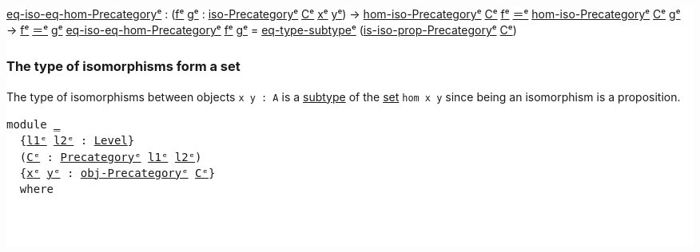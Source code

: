   <a id="7186" href="category-theory.isomorphisms-in-precategories%25E1%25B5%2589.html#7186" class="Function">eq-iso-eq-hom-Precategoryᵉ</a> <a id="7213" class="Symbol">:</a>
    <a id="7219" class="Symbol">(</a><a id="7220" href="category-theory.isomorphisms-in-precategories%25E1%25B5%2589.html#7220" class="Bound">fᵉ</a> <a id="7223" href="category-theory.isomorphisms-in-precategories%25E1%25B5%2589.html#7223" class="Bound">gᵉ</a> <a id="7226" class="Symbol">:</a> <a id="7228" href="category-theory.isomorphisms-in-precategories%25E1%25B5%2589.html#2312" class="Function">iso-Precategoryᵉ</a> <a id="7245" href="category-theory.isomorphisms-in-precategories%25E1%25B5%2589.html#7116" class="Bound">Cᵉ</a> <a id="7248" href="category-theory.isomorphisms-in-precategories%25E1%25B5%2589.html#7146" class="Bound">xᵉ</a> <a id="7251" href="category-theory.isomorphisms-in-precategories%25E1%25B5%2589.html#7149" class="Bound">yᵉ</a><a id="7253" class="Symbol">)</a> <a id="7255" class="Symbol">→</a>
    <a id="7261" href="category-theory.isomorphisms-in-precategories%25E1%25B5%2589.html#2554" class="Function">hom-iso-Precategoryᵉ</a> <a id="7282" href="category-theory.isomorphisms-in-precategories%25E1%25B5%2589.html#7116" class="Bound">Cᵉ</a> <a id="7285" href="category-theory.isomorphisms-in-precategories%25E1%25B5%2589.html#7220" class="Bound">fᵉ</a> <a id="7288" href="foundation-core.identity-types%25E1%25B5%2589.html#2730" class="Function Operator">＝ᵉ</a> <a id="7291" href="category-theory.isomorphisms-in-precategories%25E1%25B5%2589.html#2554" class="Function">hom-iso-Precategoryᵉ</a> <a id="7312" href="category-theory.isomorphisms-in-precategories%25E1%25B5%2589.html#7116" class="Bound">Cᵉ</a> <a id="7315" href="category-theory.isomorphisms-in-precategories%25E1%25B5%2589.html#7223" class="Bound">gᵉ</a> <a id="7318" class="Symbol">→</a> <a id="7320" href="category-theory.isomorphisms-in-precategories%25E1%25B5%2589.html#7220" class="Bound">fᵉ</a> <a id="7323" href="foundation-core.identity-types%25E1%25B5%2589.html#2730" class="Function Operator">＝ᵉ</a> <a id="7326" href="category-theory.isomorphisms-in-precategories%25E1%25B5%2589.html#7223" class="Bound">gᵉ</a>
  <a id="7331" href="category-theory.isomorphisms-in-precategories%25E1%25B5%2589.html#7186" class="Function">eq-iso-eq-hom-Precategoryᵉ</a> <a id="7358" href="category-theory.isomorphisms-in-precategories%25E1%25B5%2589.html#7358" class="Bound">fᵉ</a> <a id="7361" href="category-theory.isomorphisms-in-precategories%25E1%25B5%2589.html#7361" class="Bound">gᵉ</a> <a id="7364" class="Symbol">=</a>
    <a id="7370" href="foundation-core.subtypes%25E1%25B5%2589.html#4286" class="Function">eq-type-subtypeᵉ</a> <a id="7387" class="Symbol">(</a><a id="7388" href="category-theory.isomorphisms-in-precategories%25E1%25B5%2589.html#6789" class="Function">is-iso-prop-Precategoryᵉ</a> <a id="7413" href="category-theory.isomorphisms-in-precategories%25E1%25B5%2589.html#7116" class="Bound">Cᵉ</a><a id="7415" class="Symbol">)</a>
</pre>
### The type of isomorphisms form a set

The type of isomorphisms between objects `x y : A` is a
[subtype](foundation-core.subtypes.md) of the [set](foundation-core.sets.md)
`hom x y` since being an isomorphism is a proposition.

<pre class="Agda"><a id="7660" class="Keyword">module</a> <a id="7667" href="category-theory.isomorphisms-in-precategories%25E1%25B5%2589.html#7667" class="Module">_</a>
  <a id="7671" class="Symbol">{</a><a id="7672" href="category-theory.isomorphisms-in-precategories%25E1%25B5%2589.html#7672" class="Bound">l1ᵉ</a> <a id="7676" href="category-theory.isomorphisms-in-precategories%25E1%25B5%2589.html#7676" class="Bound">l2ᵉ</a> <a id="7680" class="Symbol">:</a> <a id="7682" href="Agda.Primitive.html#742" class="Postulate">Level</a><a id="7687" class="Symbol">}</a>
  <a id="7691" class="Symbol">(</a><a id="7692" href="category-theory.isomorphisms-in-precategories%25E1%25B5%2589.html#7692" class="Bound">Cᵉ</a> <a id="7695" class="Symbol">:</a> <a id="7697" href="category-theory.precategories%25E1%25B5%2589.html#3370" class="Function">Precategoryᵉ</a> <a id="7710" href="category-theory.isomorphisms-in-precategories%25E1%25B5%2589.html#7672" class="Bound">l1ᵉ</a> <a id="7714" href="category-theory.isomorphisms-in-precategories%25E1%25B5%2589.html#7676" class="Bound">l2ᵉ</a><a id="7717" class="Symbol">)</a>
  <a id="7721" class="Symbol">{</a><a id="7722" href="category-theory.isomorphisms-in-precategories%25E1%25B5%2589.html#7722" class="Bound">xᵉ</a> <a id="7725" href="category-theory.isomorphisms-in-precategories%25E1%25B5%2589.html#7725" class="Bound">yᵉ</a> <a id="7728" class="Symbol">:</a> <a id="7730" href="category-theory.precategories%25E1%25B5%2589.html#4836" class="Function">obj-Precategoryᵉ</a> <a id="7747" href="category-theory.isomorphisms-in-precategories%25E1%25B5%2589.html#7692" class="Bound">Cᵉ</a><a id="7749" class="Symbol">}</a>
  <a id="7753" class="Keyword">where</a>
